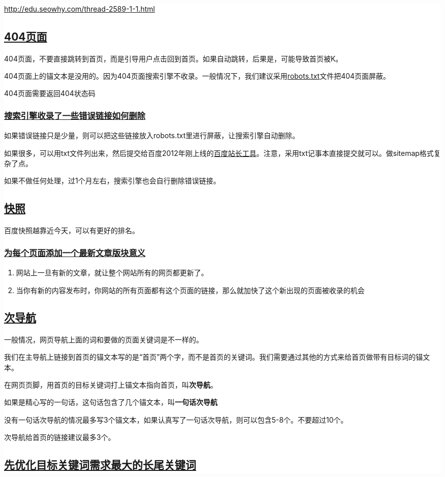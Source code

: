 http://edu.seowhy.com/thread-2589-1-1.html

## [404页面](http://www.xionglilong.com/others/windows/shortcut.html#_404%E9%A1%B5%E9%9D%A2)

404页面，不要直接跳转到首页，而是引导用户点击回到首页。如果自动跳转，后果是，可能导致首页被K。

404页面上的锚文本是没用的。因为404页面搜索引擎不收录。一般情况下，我们建议采用[robots.txt](http://edu.seowhy.com/thread-392-1-1.html)文件把404页面屏蔽。

404页面需要返回404状态码

### [搜索引擎收录了一些错误链接如何删除](http://www.xionglilong.com/others/windows/shortcut.html#%E6%90%9C%E7%B4%A2%E5%BC%95%E6%93%8E%E6%94%B6%E5%BD%95%E4%BA%86%E4%B8%80%E4%BA%9B%E9%94%99%E8%AF%AF%E9%93%BE%E6%8E%A5%E5%A6%82%E4%BD%95%E5%88%A0%E9%99%A4)

如果错误链接只是少量，则可以把这些链接放入robots.txt里进行屏蔽，让搜索引擎自动删除。

如果很多，可以用txt文件列出来，然后提交给百度2012年刚上线的[百度站长工具](http://zhanzhang.baidu.com/badlink/)。注意，采用txt记事本直接提交就可以。做sitemap格式复杂了点。

如果不做任何处理，过1个月左右，搜索引擎也会自行删除错误链接。

## [快照](http://www.xionglilong.com/others/windows/shortcut.html#%E5%BF%AB%E7%85%A7)

百度快照越靠近今天，可以有更好的排名。

### [为每个页面添加一个最新文章版块意义](http://www.xionglilong.com/others/windows/shortcut.html#%E4%B8%BA%E6%AF%8F%E4%B8%AA%E9%A1%B5%E9%9D%A2%E6%B7%BB%E5%8A%A0%E4%B8%80%E4%B8%AA%E6%9C%80%E6%96%B0%E6%96%87%E7%AB%A0%E7%89%88%E5%9D%97%E6%84%8F%E4%B9%89)

1.  网站上一旦有新的文章，就让整个网站所有的网页都更新了。
    
2.  当你有新的内容发布时，你网站的所有页面都有这个页面的链接，那么就加快了这个新出现的页面被收录的机会
    

## [次导航](http://www.xionglilong.com/others/windows/shortcut.html#%E6%AC%A1%E5%AF%BC%E8%88%AA)

一般情况，网页导航上面的词和要做的页面关键词是不一样的。

我们在主导航上链接到首页的锚文本写的是“首页”两个字，而不是首页的关键词。我们需要通过其他的方式来给首页做带有目标词的锚文本。

在网页页脚，用首页的目标关键词打上锚文本指向首页，叫**次导航**。

如果是精心写的一句话，这句话包含了几个锚文本，叫**一句话次导航**

没有一句话次导航的情况最多写3个锚文本，如果认真写了一句话次导航，则可以包含5-8个。不要超过10个。

次导航给首页的链接建议最多3个。

## [先优化目标关键词需求最大的长尾关键词](http://www.xionglilong.com/others/windows/shortcut.html#%E5%85%88%E4%BC%98%E5%8C%96%E7%9B%AE%E6%A0%87%E5%85%B3%E9%94%AE%E8%AF%8D%E9%9C%80%E6%B1%82%E6%9C%80%E5%A4%A7%E7%9A%84%E9%95%BF%E5%B0%BE%E5%85%B3%E9%94%AE%E8%AF%8D)
